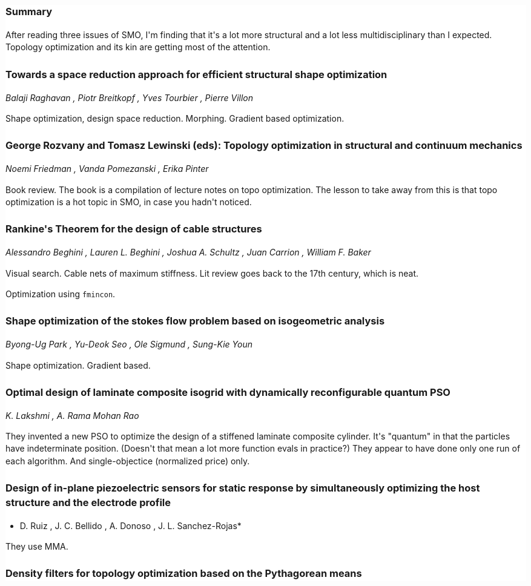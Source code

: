 ### Summary

After reading three issues of SMO, I'm finding that it's a lot more structural and a lot less multidisciplinary than I expected. Topology optimization and its kin are getting most of the attention.

### Towards a space reduction approach for efficient structural shape optimization

*Balaji Raghavan , Piotr Breitkopf , Yves Tourbier , Pierre Villon*

Shape optimization, design space reduction. Morphing. Gradient based optimization.

### George Rozvany and Tomasz Lewinski (eds): Topology optimization in structural and continuum mechanics

*Noemi Friedman , Vanda Pomezanski , Erika Pinter*

Book review. The book is a compilation of lecture notes on topo optimization. The lesson to take away from this is that topo optimization is a hot topic in SMO, in case you hadn't noticed.

### Rankine's Theorem for the design of cable structures

*Alessandro Beghini , Lauren L. Beghini , Joshua A. Schultz , Juan Carrion , William F. Baker*

Visual search. Cable nets of maximum stiffness. Lit review goes back to the 17th century, which is neat.

Optimization using `fmincon`.

### Shape optimization of the stokes flow problem based on isogeometric analysis

*Byong-Ug Park , Yu-Deok Seo , Ole Sigmund , Sung-Kie Youn*

Shape optimization. Gradient based.

### Optimal design of laminate composite isogrid with dynamically reconfigurable quantum PSO

*K. Lakshmi , A. Rama Mohan Rao*

They invented a new PSO to optimize the design of a stiffened laminate composite cylinder. It's "quantum" in that the particles have indeterminate position. (Doesn't that mean a lot more function evals in practice?) They appear to have done only one run of each algorithm. And single-objectice (normalized price) only.

### Design of in-plane piezoelectric sensors for static response by simultaneously optimizing the host structure and the electrode profile

-   D. Ruiz , J. C. Bellido , A. Donoso , J. L. Sanchez-Rojas\*

They use MMA.

### Density filters for topology optimization based on the Pythagorean means
